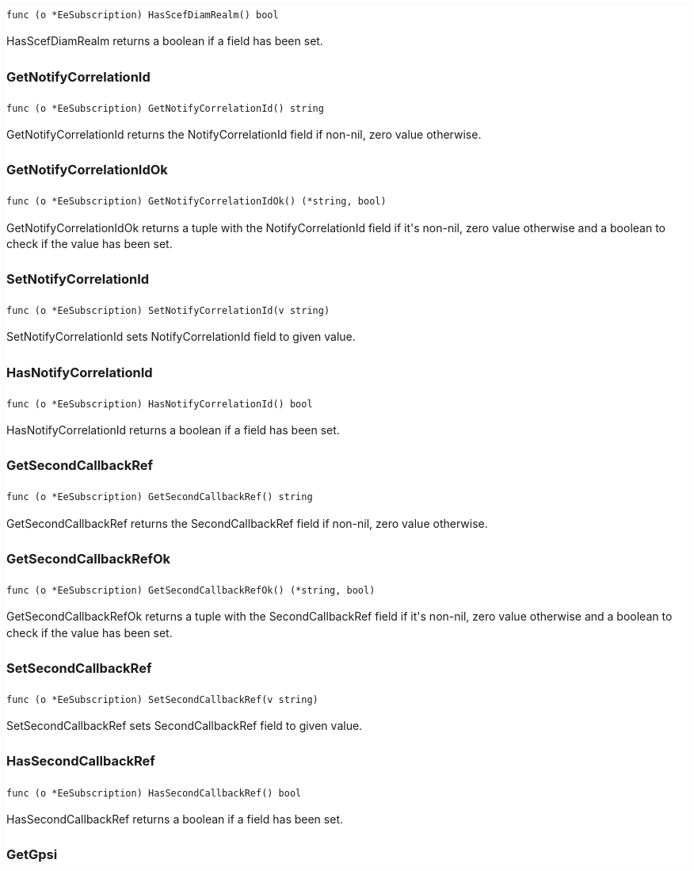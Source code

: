 `func (o *EeSubscription) HasScefDiamRealm() bool`

HasScefDiamRealm returns a boolean if a field has been set.

### GetNotifyCorrelationId

`func (o *EeSubscription) GetNotifyCorrelationId() string`

GetNotifyCorrelationId returns the NotifyCorrelationId field if non-nil, zero value otherwise.

### GetNotifyCorrelationIdOk

`func (o *EeSubscription) GetNotifyCorrelationIdOk() (*string, bool)`

GetNotifyCorrelationIdOk returns a tuple with the NotifyCorrelationId field if it's non-nil, zero value otherwise
and a boolean to check if the value has been set.

### SetNotifyCorrelationId

`func (o *EeSubscription) SetNotifyCorrelationId(v string)`

SetNotifyCorrelationId sets NotifyCorrelationId field to given value.

### HasNotifyCorrelationId

`func (o *EeSubscription) HasNotifyCorrelationId() bool`

HasNotifyCorrelationId returns a boolean if a field has been set.

### GetSecondCallbackRef

`func (o *EeSubscription) GetSecondCallbackRef() string`

GetSecondCallbackRef returns the SecondCallbackRef field if non-nil, zero value otherwise.

### GetSecondCallbackRefOk

`func (o *EeSubscription) GetSecondCallbackRefOk() (*string, bool)`

GetSecondCallbackRefOk returns a tuple with the SecondCallbackRef field if it's non-nil, zero value otherwise
and a boolean to check if the value has been set.

### SetSecondCallbackRef

`func (o *EeSubscription) SetSecondCallbackRef(v string)`

SetSecondCallbackRef sets SecondCallbackRef field to given value.

### HasSecondCallbackRef

`func (o *EeSubscription) HasSecondCallbackRef() bool`

HasSecondCallbackRef returns a boolean if a field has been set.

### GetGpsi
